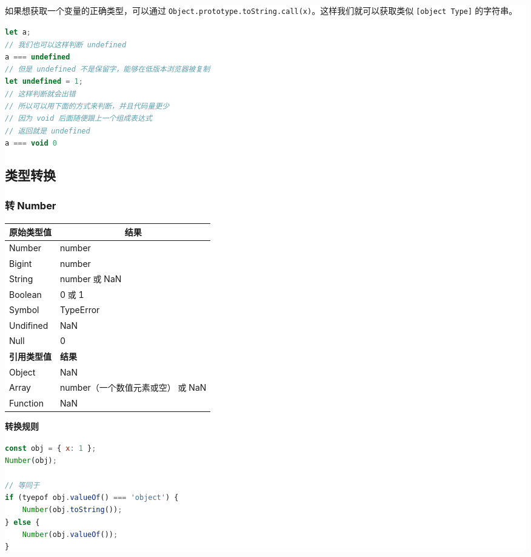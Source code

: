 如果想获取一个变量的正确类型，可以通过 `Object.prototype.toString.call(x)`。这样我们就可以获取类似 `[object Type]` 的字符串。

```js
let a;
// 我们也可以这样判断 undefined
a === undefined
// 但是 undefined 不是保留字，能够在低版本浏览器被复制
let undefined = 1;
// 这样判断就会出错
// 所以可以用下面的方式来判断，并且代码量更少
// 因为 void 后面随便跟上一个组成表达式
// 返回就是 undefined
a === void 0
```

## 类型转换

### 转 Number

| 原始类型值     | 结果          |
| -------------- | ------------- |
| Number         | number        |
| Bigint         | number        |
| String         | number 或 NaN |
| Boolean        | 0 或 1        |
| Symbol         | TypeError |
| Undifined      | NaN           |
| Null           | 0             |
| **引用类型值**                |**结果**|
| Object         | NaN           |
| Array          | number（一个数值元素或空） 或 NaN |
| Function       | NaN           |

**转换规则**

```javascript
const obj = { x: 1 };
Number(obj);

// 等同于
if (tyepof obj.valueOf() === 'object') {
    Number(obj.toString());
} else {
    Number(obj.valueOf());
}
```

